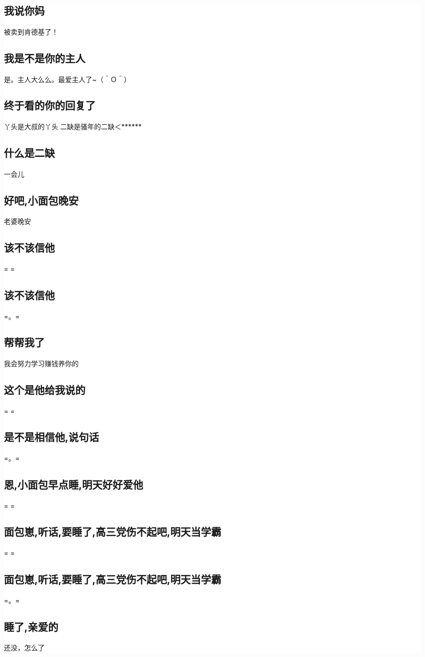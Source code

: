 ## 我说你妈
被卖到肯德基了！

## 我是不是你的主人
是。主人大么么。最爱主人了~（＾Ｏ＾）

## 终于看的你的回复了
丫头是大叔的丫头 二缺是骚年的二缺＜******

## 什么是二缺
一会儿

## 好吧,小面包晚安
老婆晚安

## 该不该信他
= =

## 该不该信他
=。=

## 帮帮我了
我会努力学习赚钱养你的

## 这个是他给我说的
= =

## 是不是相信他,说句话
=。=

## 恩,小面包早点睡,明天好好爱他
= =

## 面包崽,听话,要睡了,高三党伤不起吧,明天当学霸
= =

## 面包崽,听话,要睡了,高三党伤不起吧,明天当学霸
=。=

## 睡了,亲爱的
还没，怎么了
